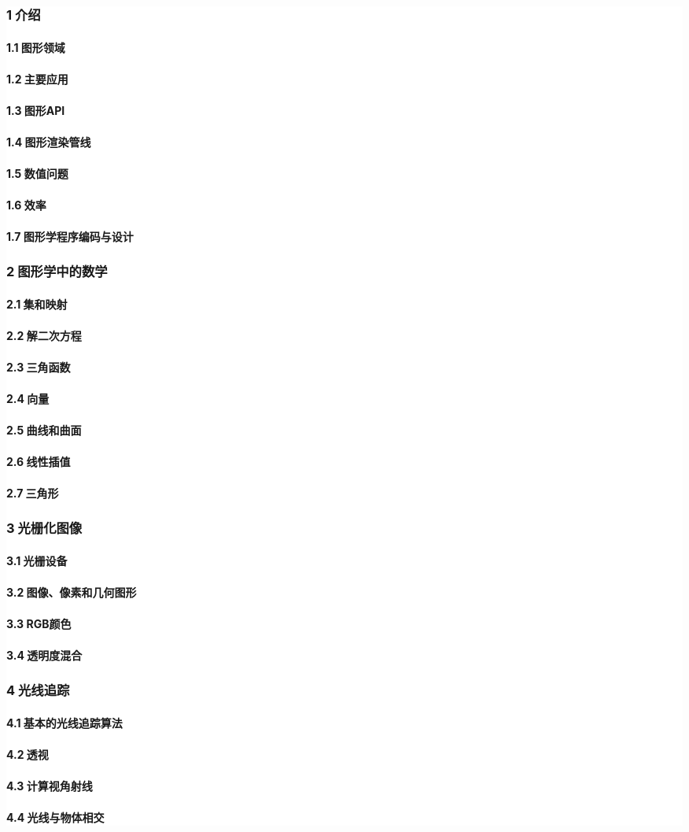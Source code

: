 ### 1 介绍

#### 	1.1 图形领域

#### 	1.2 主要应用

#### 	1.3 图形API

#### 	1.4 图形渲染管线

#### 	1.5 数值问题

#### 	1.6 效率

#### 	1.7 图形学程序编码与设计 

### 2 图形学中的数学

#### 	2.1 集和映射

#### 	2.2 解二次方程

#### 	2.3 三角函数

#### 	2.4 向量

#### 	2.5 曲线和曲面

#### 	2.6 线性插值

#### 	2.7 三角形

### 3 光栅化图像

#### 	3.1 光栅设备

#### 	3.2 图像、像素和几何图形

#### 	3.3 RGB颜色

#### 	3.4 透明度混合

### 4 光线追踪

#### 	4.1 基本的光线追踪算法

#### 	4.2 透视

#### 	4.3 计算视角射线

#### 	4.4 光线与物体相交
